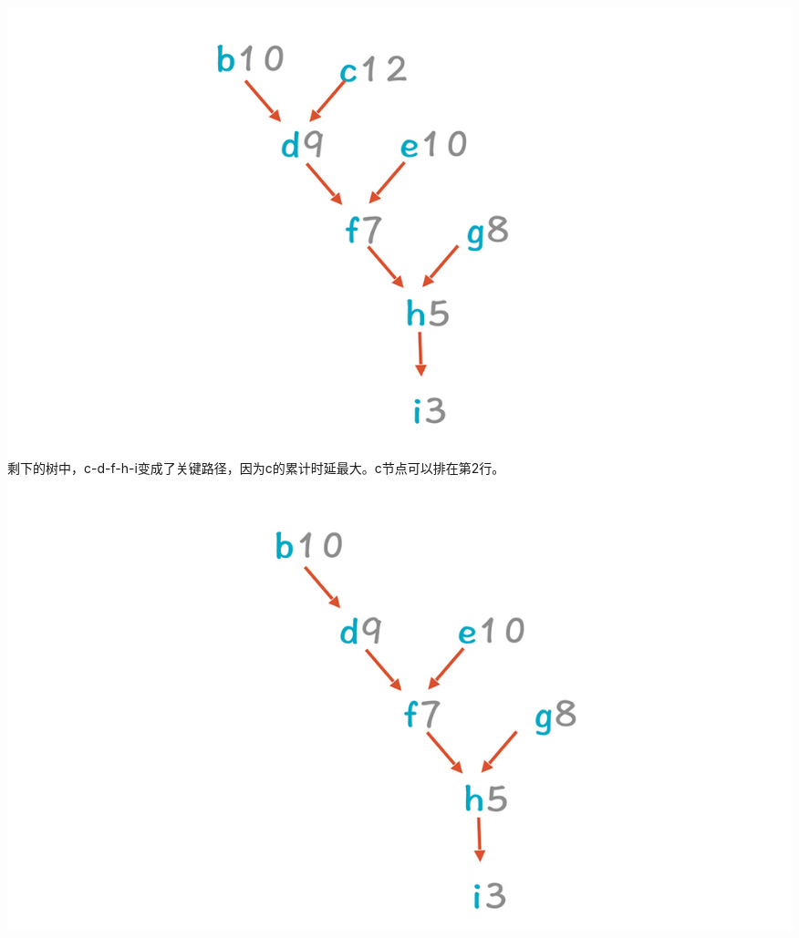 ![](./httpsstatic001geekbangorgresourceimagedaeada26ecdc8469a6b7bb5c10337e17fcea.jpg)

剩下的树中，c-d-f-h-i变成了关键路径，因为c的累计时延最大。c节点可以排在第2行。

![](./httpsstatic001geekbangorgresourceimaged473d411f2990a11676a3765e4c269d9d073.jpg)

